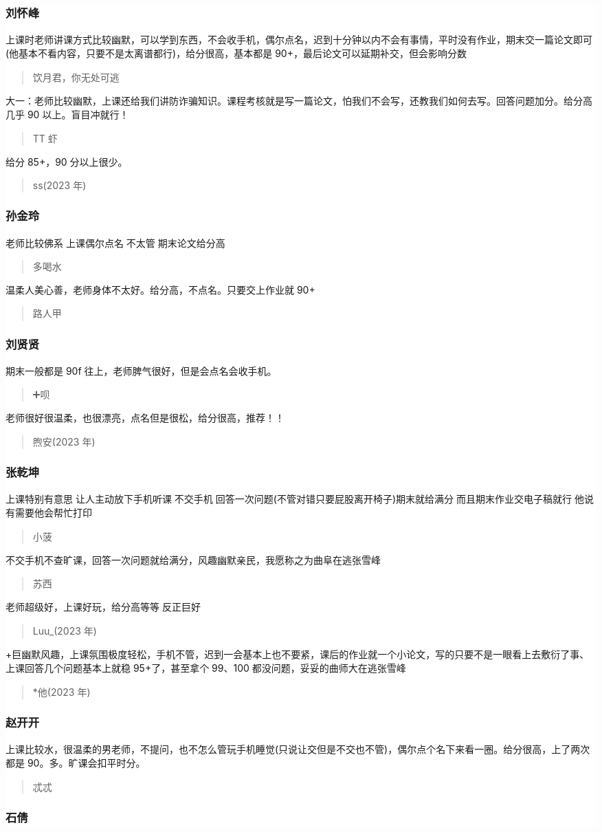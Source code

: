 ### 刘怀峰

上课时老师讲课方式比较幽默，可以学到东西，不会收手机，偶尔点名，迟到十分钟以内不会有事情，平时没有作业，期末交一篇论文即可(他基本不看内容，只要不是太离谱都行)，给分很高，基本都是 90+，最后论文可以延期补交，但会影响分数

> 饮月君，你无处可逃

大一：老师比较幽默，上课还给我们讲防诈骗知识。课程考核就是写一篇论文，怕我们不会写，还教我们如何去写。回答问题加分。给分高几乎 90 以上。盲目冲就行！

> TT 虾

给分 85+，90 分以上很少。

>ss(2023 年)

### 孙金玲

老师比较佛系 上课偶尔点名 不太管 期末论文给分高 

>  多喝水

温柔人美心善，老师身体不太好。给分高，不点名。只要交上作业就 90+

>路人甲

### 刘贤贤

期末一般都是 90f 往上，老师脾气很好，但是会点名会收手机。

>  ➕呗

老师很好很温柔，也很漂亮，点名但是很松，给分很高，推荐！！

>煦安(2023 年)

### 张乾坤

上课特别有意思 让人主动放下手机听课 不交手机 回答一次问题(不管对错只要屁股离开椅子)期末就给满分 而且期末作业交电子稿就行 他说有需要他会帮忙打印

>小菠

不交手机不查旷课，回答一次问题就给满分，风趣幽默亲民，我愿称之为曲阜在逃张雪峰

>苏西

老师超级好，上课好玩，给分高等等  反正巨好

> Luu_(2023 年)

+巨幽默风趣，上课氛围极度轻松，手机不管，迟到一会基本上也不要紧，课后的作业就一个小论文，写的只要不是一眼看上去敷衍了事、上课回答几个问题基本上就稳 95+了，甚至拿个 99、100 都没问题，妥妥的曲师大在逃张雪峰

>*他(2023 年)

### 赵开开

上课比较水，很温柔的男老师，不提问，也不怎么管玩手机睡觉(只说让交但是不交也不管)，偶尔点个名下来看一圈。给分很高，上了两次都是 90。多。旷课会扣平时分。

> 忒忒

### 石倩
